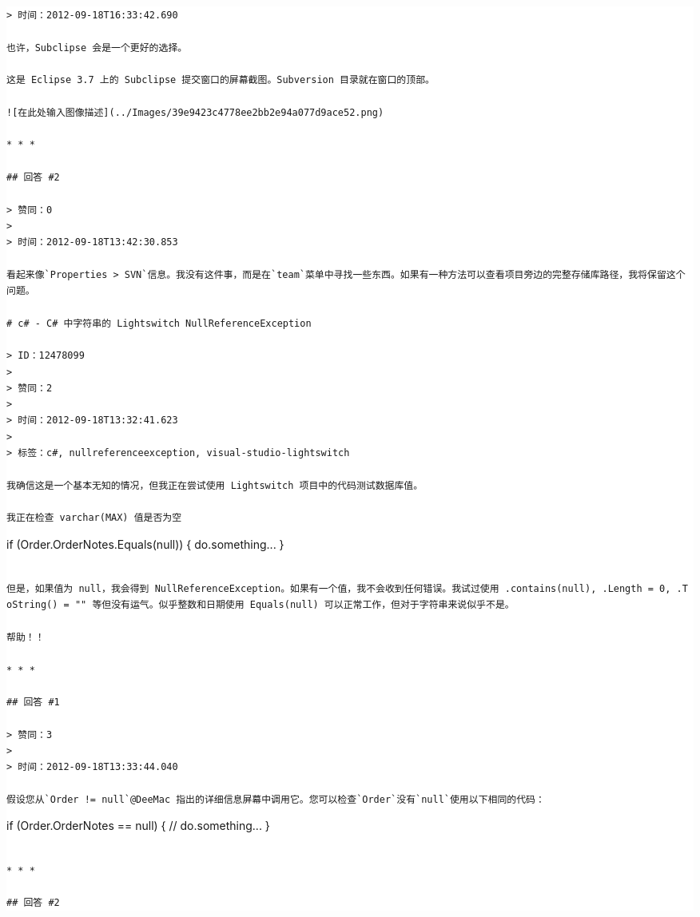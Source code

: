 ```
> 时间：2012-09-18T16:33:42.690

也许，Subclipse 会是一个更好的选择。

这是 Eclipse 3.7 上的 Subclipse 提交窗口的屏幕截图。Subversion 目录就在窗口的顶部。

![在此处输入图像描述](../Images/39e9423c4778ee2bb2e94a077d9ace52.png)

* * *

## 回答 #2

> 赞同：0
> 
> 时间：2012-09-18T13:42:30.853

看起来像`Properties > SVN`信息。我没有这件事，而是在`team`菜单中寻找一些东西。如果有一种方法可以查看项目旁边的完整存储库路径，我将保留这个问题。

# c# - C# 中字符串的 Lightswitch NullReferenceException

> ID：12478099
> 
> 赞同：2
> 
> 时间：2012-09-18T13:32:41.623
> 
> 标签：c#, nullreferenceexception, visual-studio-lightswitch

我确信这是一个基本无知的情况，但我正在尝试使用 Lightswitch 项目中的代码测试数据库值。

我正在检查 varchar(MAX) 值是否为空

```
if (Order.OrderNotes.Equals(null))
{
     do.something...
} 
```

但是，如果值为 null，我会得到 NullReferenceException。如果有一个值，我不会收到任何错误。我试过使用 .contains(null), .Length = 0, .ToString() = "" 等但没有运气。似乎整数和日期使用 Equals(null) 可以正常工作，但对于字符串来说似乎不是。

帮助！！

* * *

## 回答 #1

> 赞同：3
> 
> 时间：2012-09-18T13:33:44.040

假设您从`Order != null`@DeeMac 指出的详细信息屏幕中调用它。您可以检查`Order`没有`null`使用以下相同的代码：

```
if (Order.OrderNotes == null) 
{
    // do.something...
} 
```

* * *

## 回答 #2
```